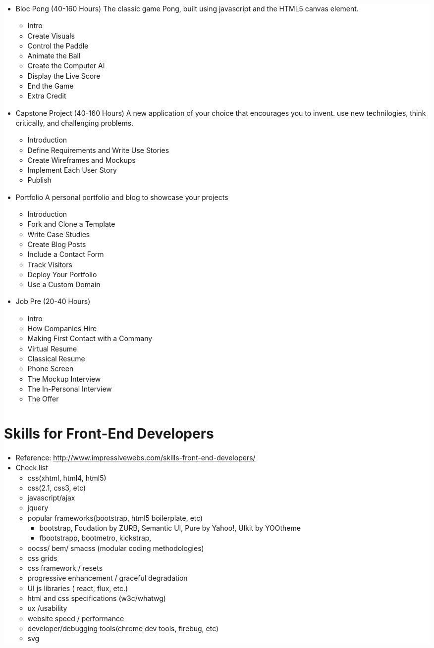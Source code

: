 * Bloc Pong (40-160 Hours)
  The classic game Pong, built using javascript and the HTML5
  canvas element.
  - Intro
  - Create Visuals
  - Control the Paddle
  - Animate the Ball
  - Create the Computer AI
  - Display the Live Score
  - End the Game
  - Extra Credit
  
* Capstone Project (40-160 Hours)
  A new application of your choice that encourages you to invent.
  use new technilogies, think critically, and challenging
  problems.
  - Introduction
  - Define Requirements and Write Use Stories
  - Create Wireframes and Mockups
  - Implement Each User Story
  - Publish
  
* Portfolio
  A personal portfolio and blog to showcase your projects
  - Introduction
  - Fork and Clone a Template
  - Write Case Studies
  - Create Blog Posts
  - Include a Contact Form
  - Track Visitors
  - Deploy Your Portfolio
  - Use a Custom Domain
  
* Job Pre (20-40 Hours)
  - Intro
  - How Companies Hire
  - Making First Contact with a Commany
  - Virtual Resume
  - Classical Resume
  - Phone Screen
  - The Mockup Interview
  - The In-Personal Interview
  - The Offer

# Skills for Front-End Developers
* Reference: http://www.impressivewebs.com/skills-front-end-developers/
* Check list
  - css(xhtml, html4, html5)
  - css(2.1, css3, etc)
  - javascript/ajax
  - jquery
  - popular frameworks(bootstrap, html5 boilerplate, etc)
    - bootstrap, Foudation by ZURB, Semantic UI, Pure by Yahoo!, UIkit by YOOtheme
    - fbootstrapp, bootmetro, kickstrap, 
  - oocss/ bem/ smacss (modular coding methodologies)
  - css grids
  - css framework / resets
  - progressive enhancement / graceful degradation
  - UI js libraries ( react, flux, etc.)
  - html and css specifications (w3c/whatwg)
  - ux /usability
  - website speed / performance
  - developer/debugging tools(chrome dev tools, firebug, etc)
  - svg